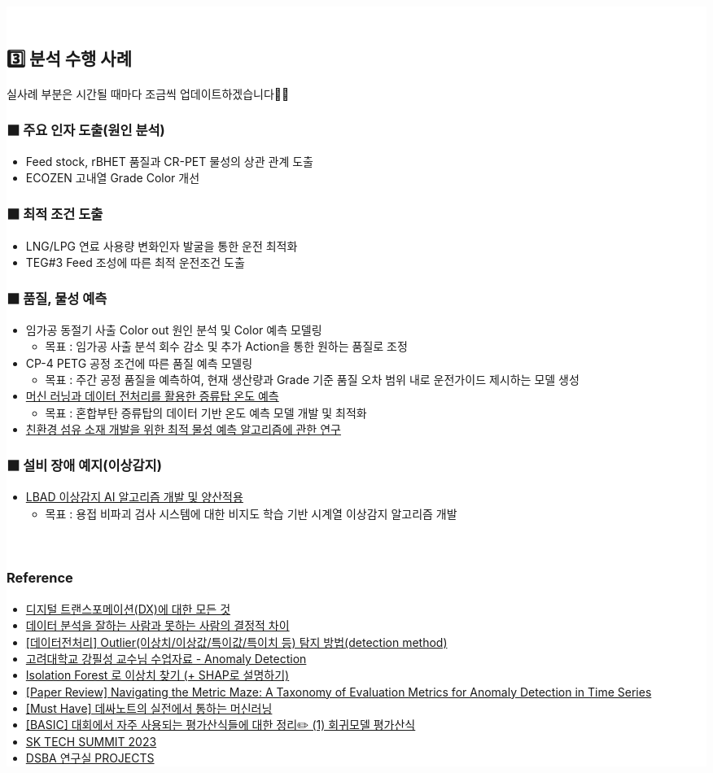 <br>

## 3️⃣ 분석 수행 사례
실사례 부분은 시간될 때마다 조금씩 업데이트하겠습니다🐱‍👤

### ⬛ 주요 인자 도출(원인 분석)
* Feed stock, rBHET 품질과 CR-PET 물성의 상관 관계 도출
* ECOZEN 고내열 Grade Color 개선

### ⬛ 최적 조건 도출
* LNG/LPG 연료 사용량 변화인자 발굴을 통한 운전 최적화
* TEG#3 Feed 조성에 따른 최적 운전조건 도출

### ⬛ 품질, 물성 예측
* 임가공 동절기 사출 Color out 원인 분석 및 Color 예측 모델링
	* 목표 : 임가공 사출 분석 회수 감소 및 추가 Action을 통한 원하는 품질로 조정
* CP-4 PETG 공정 조건에 따른 품질 예측 모델링
	* 목표 : 주간 공정 품질을 예측하여, 현재 생산량과 Grade 기준 품질 오차 범위 내로 운전가이드 제시하는 모델 생성 <br>
* [머신 러닝과 데이터 전처리를 활용한 증류탑 온도 예측](https://scienceon.kisti.re.kr/srch/selectPORSrchArticle.do?cn=JAKO202113759911250&dbt=NART)
	* 목표 : 혼합부탄 증류탑의 데이터 기반 온도 예측 모델 개발 및 최적화
* [친환경 섬유 소재 개발을 위한 최적 물성 예측 알고리즘에 관한 연구](https://jkiie.org/xml/34976/34976.pdf)

### ⬛ 설비 장애 예지(이상감지)
* [LBAD 이상감지 AI 알고리즘 개발 및 양산적용](http://dsba.korea.ac.kr/lbad-%ec%9d%b4%ec%83%81%ea%b0%90%ec%a7%80-ai-%ec%95%8c%ea%b3%a0%eb%a6%ac%ec%a6%98-%ea%b0%9c%eb%b0%9c-%eb%b0%8f-%ec%96%91%ec%82%b0%ec%a0%81%ec%9a%a9/)
	* 목표 : 용접 비파괴 검사 시스템에 대한 비지도 학습 기반 시계열 이상감지 알고리즘 개발

<br>

### Reference
* [디지털 트랜스포메이션(DX)에 대한 모든 것](https://gscaltexmediahub.com/future/digital-transformation/concepts-of-dx/)
* [데이터 분석을 잘하는 사람과 못하는 사람의 결정적 차이](https://brunch.co.kr/@ashashash/133)
* [[데이터전처리] Outlier(이상치/이상값/특이값/특이치 등) 탐지 방법(detection method)](https://claryk.tistory.com/category/AI%20%26%20%EB%B9%85%EB%8D%B0%EC%9D%B4%ED%84%B0/%EB%8D%B0%EC%9D%B4%ED%84%B0%20%EC%A3%BC%EB%AC%BC%EB%9F%AD%28%20%2B%20feature%20engineering%29)
* [고려대학교 강필성 교수님 수업자료 - Anomaly Detection](https://github.com/pilsung-kang/Machine-Learning-Basics-Bflysoft/blob/master/Lecture%2010_Anomaly%20Detection.pdf)
* [Isolation Forest 로 이상치 찾기 (+ SHAP로 설명하기)](https://pizzathiefz.github.io/posts/isolation-forest-with-shap/)
* [[Paper Review] Navigating the Metric Maze: A Taxonomy of Evaluation Metrics for Anomaly Detection in Time Series](http://dsba.korea.ac.kr/seminar/?mod=document&uid=2743)
* [[Must Have] 데싸노트의 실전에서 통하는 머신러닝](https://goldenrabbit.co.kr/product/must-have-%eb%8d%b0%ec%8b%b8%eb%85%b8%ed%8a%b8%ec%9d%98-%ec%8b%a4%ec%a0%84%ec%97%90%ec%84%9c-%ed%86%b5%ed%95%98%eb%8a%94-%eb%a8%b8%ec%8b%a0%eb%9f%ac%eb%8b%9d)
* [[BASIC] 대회에서 자주 사용되는 평가산식들에 대한 정리✏️ (1) 회귀모델 평가산식](https://dacon.io/forum/405791?dtype=recent)
* [SK TECH SUMMIT 2023](https://sktechsummit.com/main/main.do)
* [DSBA 연구실 PROJECTS](http://dsba.korea.ac.kr/projects/)
